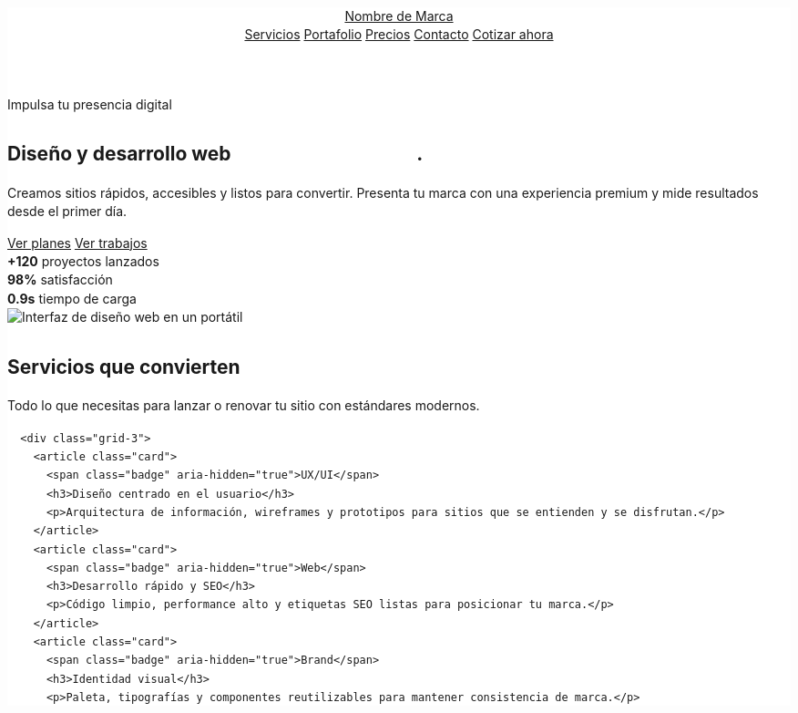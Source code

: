   <header role="banner">
    <div class="container nav" aria-label="Navegación principal">
      <a href="#inicio" class="brand" aria-label="Inicio">
        <span class="brand-badge" aria-hidden="true"></span>
        <span>Nombre de Marca</span>
      </a>
      <nav class="menu" aria-label="Secciones">
        <a href="#servicios">Servicios</a>
        <a href="#portafolio">Portafolio</a>
        <a href="#precios">Precios</a>
        <a href="#contacto" class="btn">Contacto</a>
        <a href="#" class="btn primary">Cotizar ahora</a>
      </nav>
    </div>
  </header>

  
  <section id="inicio" class="hero">
    <div class="container hero-grid">
      <div>
        <p class="eyebrow">Impulsa tu presencia digital</p>
        <h1>Diseño y desarrollo web <span style="background:linear-gradient(135deg,var(--brand),var(--brand-2));-webkit-background-clip:text;background-clip:text;color:transparent">moderno y efectivo</span>.</h1>
        <p class="lead">Creamos sitios rápidos, accesibles y listos para convertir. Presenta tu marca con una experiencia premium y mide resultados desde el primer día.</p>
        <div class="cta">
          <a href="#precios" class="btn primary" aria-label="Ver planes y precios">Ver planes</a>
          <a href="#portafolio" class="btn" aria-label="Ver trabajos del portafolio">Ver trabajos</a>
        </div>
        <div class="stats" role="list" aria-label="Métricas clave">
          <div class="stat" role="listitem"><strong>+120</strong> proyectos lanzados</div>
          <div class="stat" role="listitem"><strong>98%</strong> satisfacción</div>
          <div class="stat" role="listitem"><strong>0.9s</strong> tiempo de carga</div>
        </div>
      </div>
      <div class="hero-card" aria-hidden="true">
        <img src="https://images.unsplash.com/photo-1498050108023-c5249f4df085?q=80&w=1600&auto=format&fit=crop" alt="Interfaz de diseño web en un portátil" />
      </div>
    </div>
  </section>

  
  <section id="servicios">
    <div class="container">
      <h2 class="section-title">Servicios que convierten</h2>
      <p class="section-lead">Todo lo que necesitas para lanzar o renovar tu sitio con estándares modernos.</p>

      <div class="grid-3">
        <article class="card">
          <span class="badge" aria-hidden="true">UX/UI</span>
          <h3>Diseño centrado en el usuario</h3>
          <p>Arquitectura de información, wireframes y prototipos para sitios que se entienden y se disfrutan.</p>
        </article>
        <article class="card">
          <span class="badge" aria-hidden="true">Web</span>
          <h3>Desarrollo rápido y SEO</h3>
          <p>Código limpio, performance alto y etiquetas SEO listas para posicionar tu marca.</p>
        </article>
        <article class="card">
          <span class="badge" aria-hidden="true">Brand</span>
          <h3>Identidad visual</h3>
          <p>Paleta, tipografías y componentes reutilizables para mantener consistencia de marca.</p>